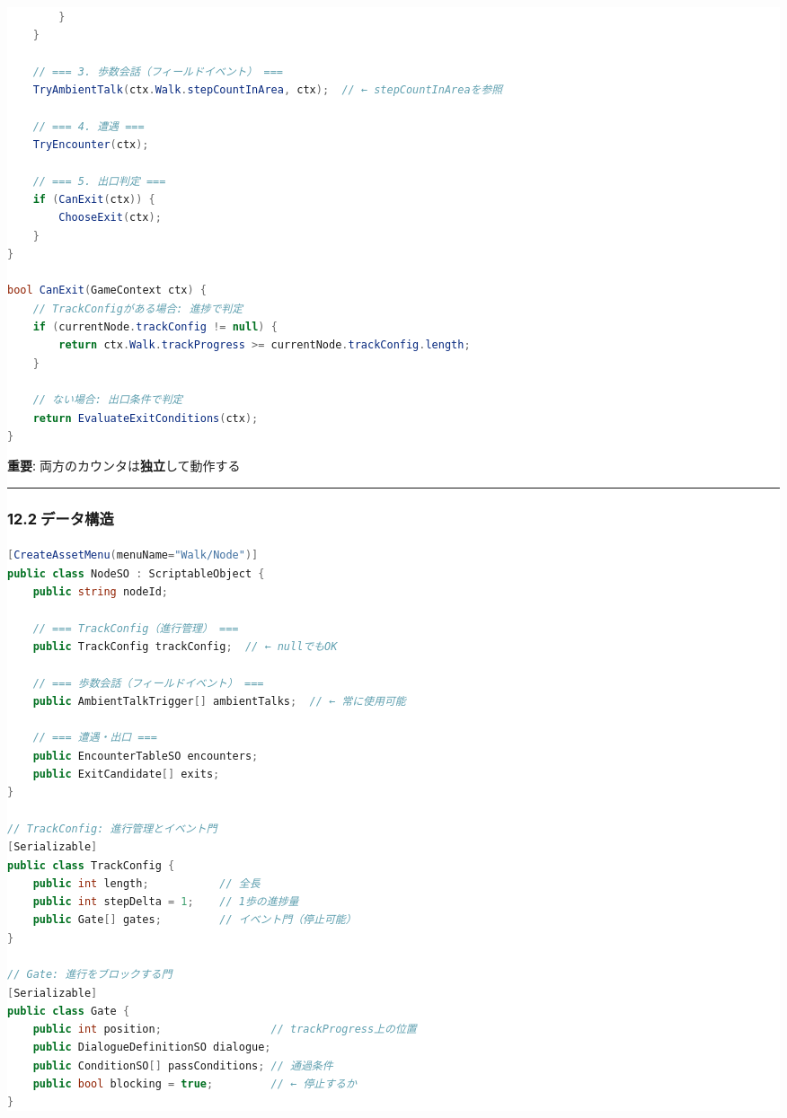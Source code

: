 ```csharp
        }
    }
    
    // === 3. 歩数会話（フィールドイベント） ===
    TryAmbientTalk(ctx.Walk.stepCountInArea, ctx);  // ← stepCountInAreaを参照
    
    // === 4. 遭遇 ===
    TryEncounter(ctx);
    
    // === 5. 出口判定 ===
    if (CanExit(ctx)) {
        ChooseExit(ctx);
    }
}

bool CanExit(GameContext ctx) {
    // TrackConfigがある場合: 進捗で判定
    if (currentNode.trackConfig != null) {
        return ctx.Walk.trackProgress >= currentNode.trackConfig.length;
    }
    
    // ない場合: 出口条件で判定
    return EvaluateExitConditions(ctx);
}
```

**重要**: 両方のカウンタは**独立**して動作する

---

### 12.2 データ構造

```csharp
[CreateAssetMenu(menuName="Walk/Node")]
public class NodeSO : ScriptableObject {
    public string nodeId;
    
    // === TrackConfig（進行管理） ===
    public TrackConfig trackConfig;  // ← nullでもOK
    
    // === 歩数会話（フィールドイベント） ===
    public AmbientTalkTrigger[] ambientTalks;  // ← 常に使用可能
    
    // === 遭遇・出口 ===
    public EncounterTableSO encounters;
    public ExitCandidate[] exits;
}

// TrackConfig: 進行管理とイベント門
[Serializable]
public class TrackConfig {
    public int length;           // 全長
    public int stepDelta = 1;    // 1歩の進捗量
    public Gate[] gates;         // イベント門（停止可能）
}

// Gate: 進行をブロックする門
[Serializable]
public class Gate {
    public int position;                 // trackProgress上の位置
    public DialogueDefinitionSO dialogue;
    public ConditionSO[] passConditions; // 通過条件
    public bool blocking = true;         // ← 停止するか
}
```
